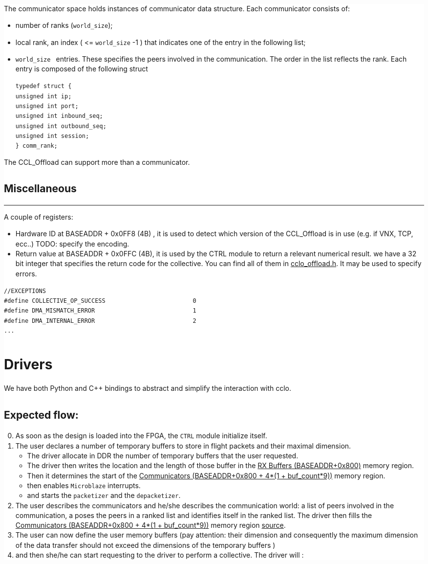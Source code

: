   The communicator space holds instances of communicator data structure. 
  Each communicator consists of:
  - number of ranks (``world_size``);
  - local rank, an index ( <= ``world_size`` -1 ) that indicates one of the entry in the following list;
  - ``world_size `` entries. These specifies the peers involved in the communication. The order in the list reflects the rank. Each entry is composed of the following struct

    ````
    typedef struct {
    unsigned int ip;
    unsigned int port;
    unsigned int inbound_seq;
    unsigned int outbound_seq;
    unsigned int session;
    } comm_rank;
    ````

   The CCL_Offload can support more than a communicator.
  ## Miscellaneous
  -------
  A couple of registers:
  - Hardware ID at BASEADDR + 0x0FF8 (4B) , it is used to detect which version of the CCL_Offload is in use (e.g. if VNX, TCP,  ecc..) TODO: specify the encoding.
  - Return value at BASEADDR + 0x0FFC (4B), it is used by the CTRL module to return a relevant numerical result. 
  we have a 32 bit integer that specifies the return code for the collective. You can find all of them in [cclo_offload.h](../kernel/fw/sw_apps/ccl_offload_control/src/ccl_offload_control.h). It may be used to specify errors.

  ````
  //EXCEPTIONS
  #define COLLECTIVE_OP_SUCCESS                         0    
  #define DMA_MISMATCH_ERROR                            1     
  #define DMA_INTERNAL_ERROR                            2     
  ...
  ````

# Drivers
We have both Python and C++ bindings to abstract and simplify the interaction with cclo. 

## Expected flow:

0. As soon as the design is loaded into the FPGA, the ``CTRL`` module initialize itself.
0. The user declares a number of temporary buffers to store in flight packets and their maximal dimension.
    - The driver allocate in DDR the number of temporary buffers that the user requested.
    - The driver then writes the location and the length of those buffer in the [RX Buffers (BASEADDR+0x800)](#rx-buffers-(BASEADDR+0x800)) memory region.
    - Then it determines the start of the [Communicators (BASEADDR+0x800 + 4*(1 + buf_count*9))](#communicators-(BASEADDR+0x800-+-4*(1-+-buf_count*9))) memory region.
    - then enables  ``Microblaze`` interrupts.
    - and starts the ``packetizer`` and the ``depacketizer``.
0. The user describes the communicators and he/she describes the communication world: a list of peers involved in the communication, a poses the peers in a ranked list and identifies itself in the ranked list. The driver then fills the [Communicators (BASEADDR+0x800 + 4*(1 + buf_count*9))](#communicators-(BASEADDR+0x800-+-4*(1-+-buf_count*9))) memory region [source](/../driver/python/cclo.py#L147).
0. The user can now define the user memory buffers (pay attention: their dimension and consequently the maximum dimension of the data transfer  should not exceed the dimensions of the temporary buffers )
0. and then she/he can start requesting to the driver to perform a collective. The driver will :
